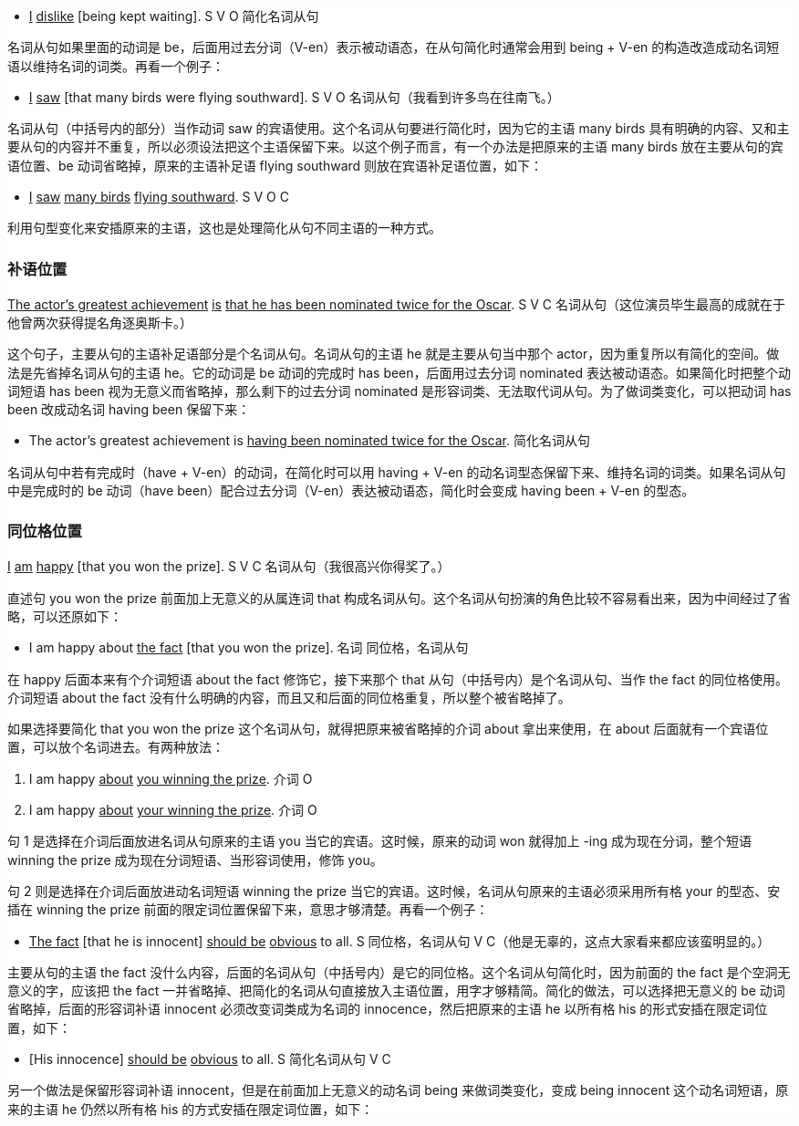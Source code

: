   - <u>I</u> <u>dislike</u> [being kept waiting]. S V O 简化名词从句

名词从句如果里面的动词是 be，后面用过去分词（V-en）表示被动语态，在从句简化时通常会用到 being + V-en 的构造改造成动名词短语以维持名词的词类。再看一个例子：

  - <u>I</u> <u>saw</u> [that many birds were flying southward]. S V O 名词从句（我看到许多鸟在往南飞。）

名词从句（中括号内的部分）当作动词 saw 的宾语使用。这个名词从句要进行简化时，因为它的主语 many birds 具有明确的内容、又和主要从句的内容并不重复，所以必须设法把这个主语保留下来。以这个例子而言，有一个办法是把原来的主语 many birds 放在主要从句的宾语位置、be 动词省略掉，原来的主语补足语 flying southward 则放在宾语补足语位置，如下：

  - <u>I</u> <u>saw</u> <u>many birds</u> <u>flying southward</u>. S V O C

利用句型变化来安插原来的主语，这也是处理简化从句不同主语的一种方式。

### 补语位置

<u>The actor’s greatest achievement</u> <u>is</u> <u>that he has been nominated twice for the Oscar</u>. S V C 名词从句（这位演员毕生最高的成就在于他曾两次获得提名角逐奥斯卡。）

这个句子，主要从句的主语补足语部分是个名词从句。名词从句的主语 he 就是主要从句当中那个 actor，因为重复所以有简化的空间。做法是先省掉名词从句的主语 he。它的动词是 be 动词的完成时 has been，后面用过去分词 nominated 表达被动语态。如果简化时把整个动词短语 has been 视为无意义而省略掉，那么剩下的过去分词 nominated 是形容词类、无法取代词从句。为了做词类变化，可以把动词 has been 改成动名词 having been 保留下来：

  - The actor’s greatest achievement is <u>having been nominated twice for the Oscar</u>. 简化名词从句

名词从句中若有完成时（have + V-en）的动词，在简化时可以用 having + V-en 的动名词型态保留下来、维持名词的词类。如果名词从句中是完成时的 be 动词（have been）配合过去分词（V-en）表达被动语态，简化时会变成 having been + V-en 的型态。

### 同位格位置

<u>I</u> <u>am</u> <u>happy</u> [that you won the prize]. S V C 名词从句（我很高兴你得奖了。）

直述句 you won the prize 前面加上无意义的从属连词 that 构成名词从句。这个名词从句扮演的角色比较不容易看出来，因为中间经过了省略，可以还原如下：

  - I am happy about <u>the fact</u> [that you won the prize]. 名词 同位格，名词从句

在 happy 后面本来有个介词短语 about the fact 修饰它，接下来那个 that 从句（中括号内）是个名词从句、当作 the fact 的同位格使用。介词短语 about the fact 没有什么明确的内容，而且又和后面的同位格重复，所以整个被省略掉了。

如果选择要简化 that you won the prize 这个名词从句，就得把原来被省略掉的介词 about 拿出来使用，在 about 后面就有一个宾语位置，可以放个名词进去。有两种放法：

  1. I am happy <u>about</u> <u>you winning the prize</u>. 介词 O

  2. I am happy <u>about</u> <u>your winning the prize</u>. 介词 O

句 1 是选择在介词后面放进名词从句原来的主语 you 当它的宾语。这时候，原来的动词 won 就得加上 -ing 成为现在分词，整个短语 winning the prize 成为现在分词短语、当形容词使用，修饰 you。

句 2 则是选择在介词后面放进动名词短语 winning the prize 当它的宾语。这时候，名词从句原来的主语必须采用所有格 your 的型态、安插在 winning the prize 前面的限定词位置保留下来，意思才够清楚。再看一个例子：

  - <u>The fact</u> [that he is innocent] <u>should be</u> <u>obvious</u> to all. S 同位格，名词从句 V C（他是无辜的，这点大家看来都应该蛮明显的。）

主要从句的主语 the fact 没什么内容，后面的名词从句（中括号内）是它的同位格。这个名词从句简化时，因为前面的 the fact 是个空洞无意义的字，应该把 the fact 一并省略掉、把简化的名词从句直接放入主语位置，用字才够精简。简化的做法，可以选择把无意义的 be 动词省略掉，后面的形容词补语 innocent 必须改变词类成为名词的 innocence，然后把原来的主语 he 以所有格 his 的形式安插在限定词位置，如下：

  - [His innocence] <u>should be</u> <u>obvious</u> to all. S 简化名词从句 V C

另一个做法是保留形容词补语 innocent，但是在前面加上无意义的动名词 being 来做词类变化，变成 being innocent 这个动名词短语，原来的主语 he 仍然以所有格 his 的方式安插在限定词位置，如下：
